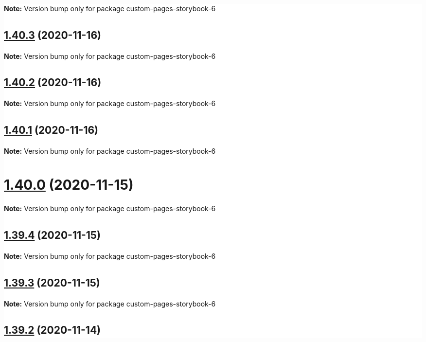 **Note:** Version bump only for package custom-pages-storybook-6





## [1.40.3](https://github.com/ccontrols/component-controls/compare/v1.40.2...v1.40.3) (2020-11-16)

**Note:** Version bump only for package custom-pages-storybook-6





## [1.40.2](https://github.com/ccontrols/component-controls/compare/v1.40.1...v1.40.2) (2020-11-16)

**Note:** Version bump only for package custom-pages-storybook-6





## [1.40.1](https://github.com/ccontrols/component-controls/compare/v1.40.0...v1.40.1) (2020-11-16)

**Note:** Version bump only for package custom-pages-storybook-6





# [1.40.0](https://github.com/ccontrols/component-controls/compare/v1.39.4...v1.40.0) (2020-11-15)

**Note:** Version bump only for package custom-pages-storybook-6





## [1.39.4](https://github.com/ccontrols/component-controls/compare/v1.39.3...v1.39.4) (2020-11-15)

**Note:** Version bump only for package custom-pages-storybook-6





## [1.39.3](https://github.com/ccontrols/component-controls/compare/v1.39.2...v1.39.3) (2020-11-15)

**Note:** Version bump only for package custom-pages-storybook-6





## [1.39.2](https://github.com/ccontrols/component-controls/compare/v1.39.1...v1.39.2) (2020-11-14)
